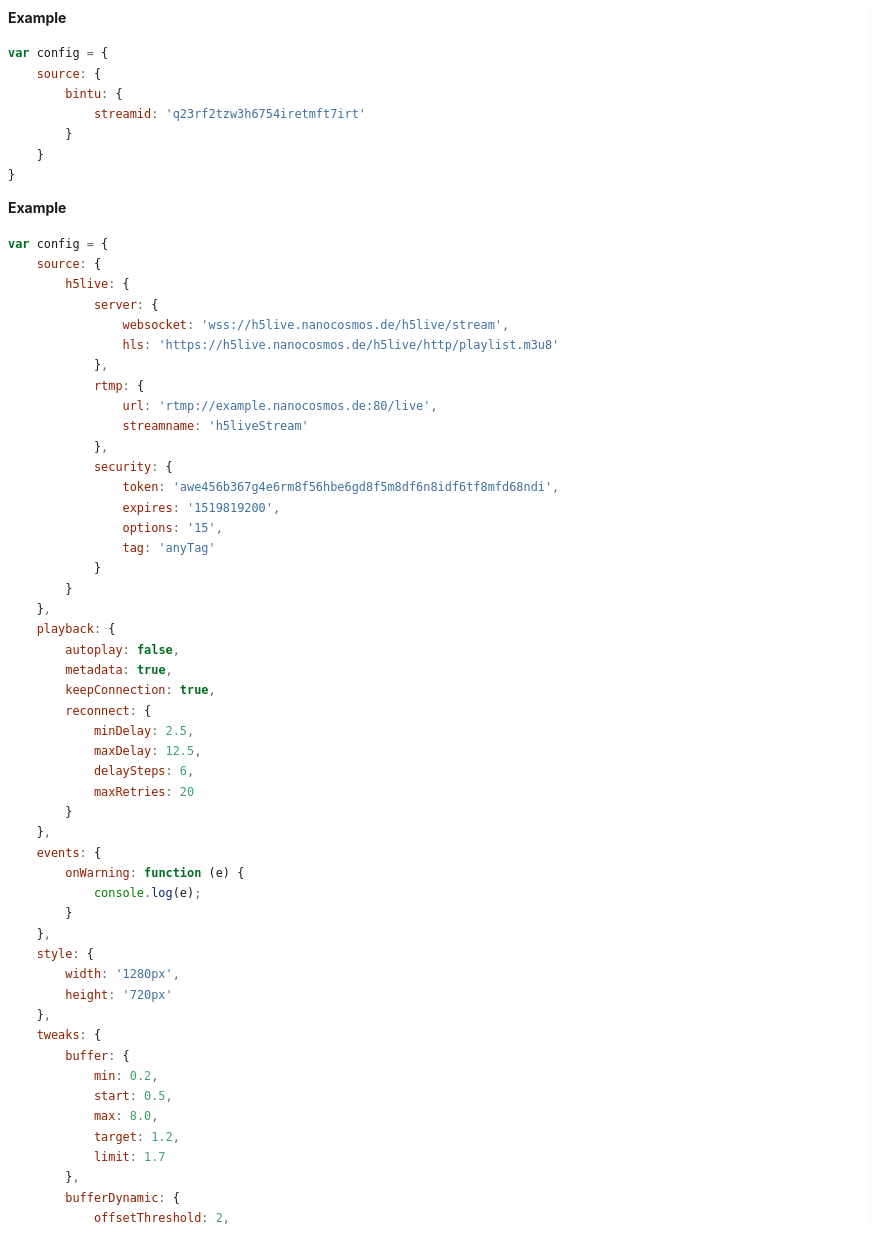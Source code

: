 </td>
    </tr>  </tbody>
</table>

**Example**  
```js
var config = {
    source: {
        bintu: {
            streamid: 'q23rf2tzw3h6754iretmft7irt'
        }
    }
}
```
**Example**  
```js
var config = {
    source: {
        h5live: {
            server: {
                websocket: 'wss://h5live.nanocosmos.de/h5live/stream',
                hls: 'https://h5live.nanocosmos.de/h5live/http/playlist.m3u8'
            },
            rtmp: {
                url: 'rtmp://example.nanocosmos.de:80/live',
                streamname: 'h5liveStream'
            },
            security: {
                token: 'awe456b367g4e6rm8f56hbe6gd8f5m8df6n8idf6tf8mfd68ndi',
                expires: '1519819200',
                options: '15',
                tag: 'anyTag'
            }
        }
    },
    playback: {
        autoplay: false,
        metadata: true,
        keepConnection: true,
        reconnect: {
            minDelay: 2.5,
            maxDelay: 12.5,
            delaySteps: 6,
            maxRetries: 20
        }
    },
    events: {
        onWarning: function (e) {
            console.log(e);
        }
    },
    style: {
        width: '1280px',
        height: '720px'
    },
    tweaks: {
        buffer: {
            min: 0.2,
            start: 0.5,
            max: 8.0,
            target: 1.2,
            limit: 1.7
        },
        bufferDynamic: {
            offsetThreshold: 2,
```